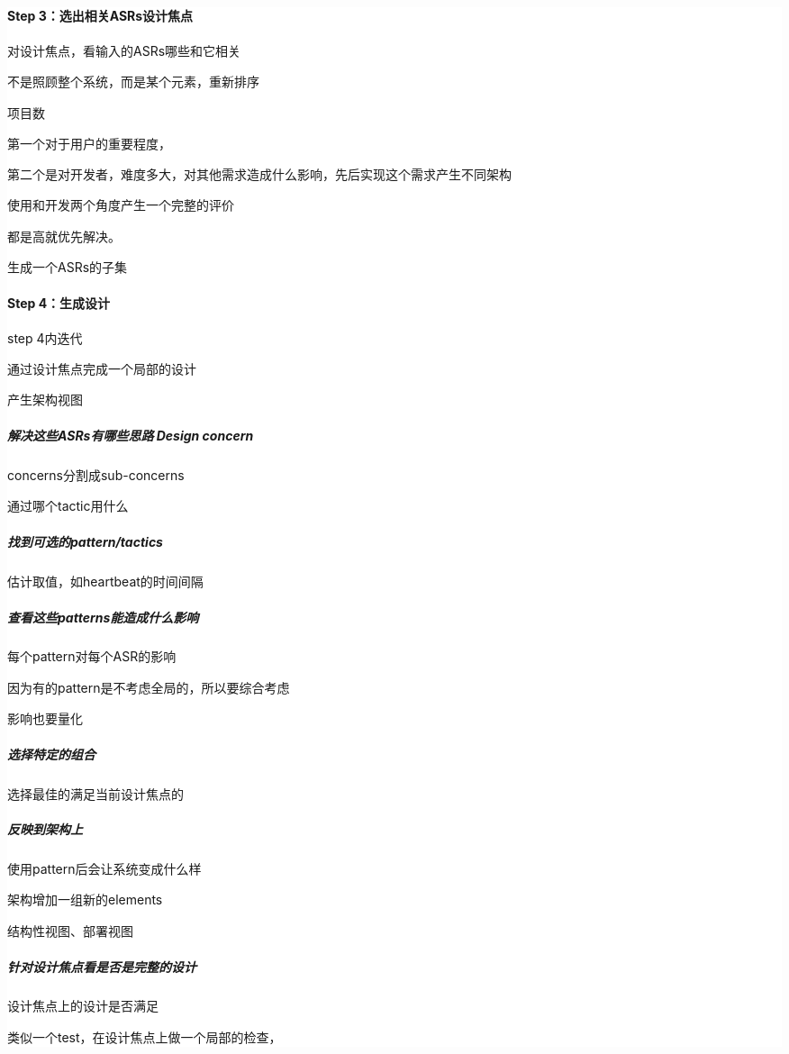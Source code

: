 #### Step 3：选出相关ASRs设计焦点

对设计焦点，看输入的ASRs哪些和它相关

不是照顾整个系统，而是某个元素，重新排序

项目数

第一个对于用户的重要程度，

第二个是对开发者，难度多大，对其他需求造成什么影响，先后实现这个需求产生不同架构

使用和开发两个角度产生一个完整的评价

都是高就优先解决。

生成一个ASRs的子集

#### Step 4：生成设计

step 4内迭代

通过设计焦点完成一个局部的设计

产生架构视图

##### 解决这些ASRs有哪些思路 Design concern

concerns分割成sub-concerns

通过哪个tactic用什么

##### 找到可选的pattern/tactics

估计取值，如heartbeat的时间间隔

##### 查看这些patterns能造成什么影响

每个pattern对每个ASR的影响

因为有的pattern是不考虑全局的，所以要综合考虑

影响也要量化

##### 选择特定的组合

选择最佳的满足当前设计焦点的

##### 反映到架构上

使用pattern后会让系统变成什么样

架构增加一组新的elements

结构性视图、部署视图

##### 针对设计焦点看是否是完整的设计

设计焦点上的设计是否满足

类似一个test，在设计焦点上做一个局部的检查，

